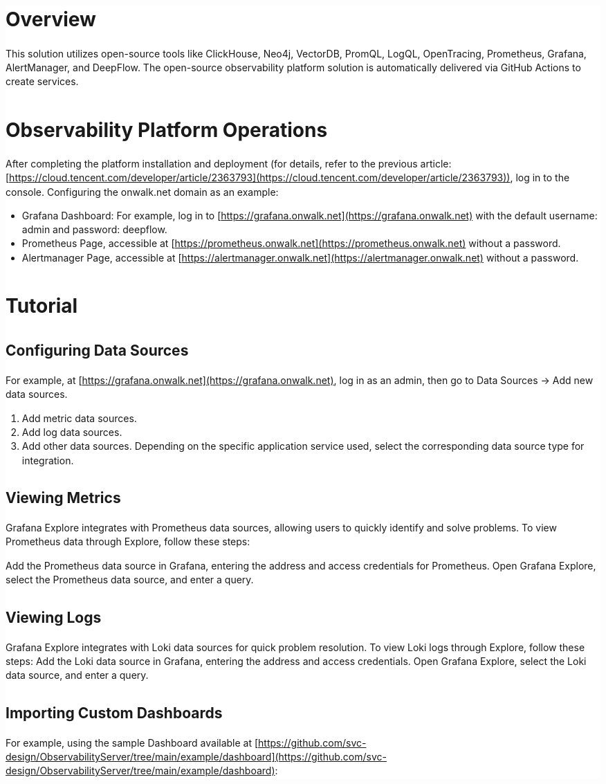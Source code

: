 # Overview

This solution utilizes open-source tools like ClickHouse, Neo4j, VectorDB, PromQL, LogQL, OpenTracing, Prometheus, Grafana, AlertManager, and DeepFlow. The open-source observability platform solution is automatically delivered via GitHub Actions to create services.

# Observability Platform Operations

After completing the platform installation and deployment (for details, refer to the previous article: [https://cloud.tencent.com/developer/article/2363793](https://cloud.tencent.com/developer/article/2363793)), log in to the console. Configuring the onwalk.net domain as an example:

- Grafana Dashboard: For example, log in to [https://grafana.onwalk.net](https://grafana.onwalk.net) with the default username: admin and password: deepflow.
- Prometheus Page, accessible at [https://prometheus.onwalk.net](https://prometheus.onwalk.net) without a password.
- Alertmanager Page, accessible at [https://alertmanager.onwalk.net](https://alertmanager.onwalk.net) without a password.

# Tutorial

## Configuring Data Sources

For example, at [https://grafana.onwalk.net](https://grafana.onwalk.net), log in as an admin, then go to Data Sources -> Add new data sources.

1. Add metric data sources.
2. Add log data sources.
3. Add other data sources.
Depending on the specific application service used, select the corresponding data source type for integration.

## Viewing Metrics

Grafana Explore integrates with Prometheus data sources, allowing users to quickly identify and solve problems. To view Prometheus data through Explore, follow these steps:

Add the Prometheus data source in Grafana, entering the address and access credentials for Prometheus. Open Grafana Explore, select the Prometheus data source, and enter a query.

## Viewing Logs

Grafana Explore integrates with Loki data sources for quick problem resolution. To view Loki logs through Explore, follow these steps: Add the Loki data source in Grafana, entering the address and access credentials. Open Grafana Explore, select the Loki data source, and enter a query.

## Importing Custom Dashboards

For example, using the sample Dashboard available at [https://github.com/svc-design/ObservabilityServer/tree/main/example/dashboard](https://github.com/svc-design/ObservabilityServer/tree/main/example/dashboard):
